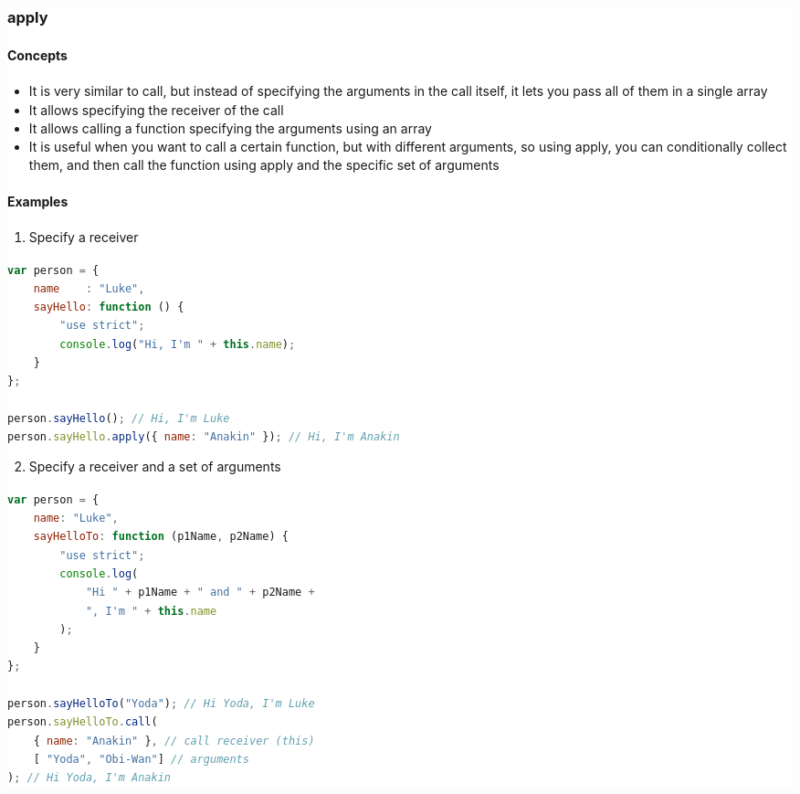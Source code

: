 ### apply

#### Concepts

- It is very similar to call, but instead of specifying the arguments in the call itself, it lets you pass all of them in a single array
- It allows specifying the receiver of the call
- It allows calling a function specifying the arguments using an array
- It is useful when you want to call a certain function, but with different arguments, so using apply, you can conditionally collect them, and then call the function using apply and the specific set of arguments

#### Examples

1. Specify a receiver

```javascript
var person = {
    name    : "Luke",
    sayHello: function () {
        "use strict";
        console.log("Hi, I'm " + this.name);
    } 
};

person.sayHello(); // Hi, I'm Luke
person.sayHello.apply({ name: "Anakin" }); // Hi, I'm Anakin
```

2. Specify a receiver and a set of arguments

```javascript
var person = {
    name: "Luke",
    sayHelloTo: function (p1Name, p2Name) {
        "use strict";
        console.log(
            "Hi " + p1Name + " and " + p2Name +
            ", I'm " + this.name
        );
    } 
};

person.sayHelloTo("Yoda"); // Hi Yoda, I'm Luke
person.sayHelloTo.call(
    { name: "Anakin" }, // call receiver (this)
    [ "Yoda", "Obi-Wan"] // arguments
); // Hi Yoda, I'm Anakin
```
